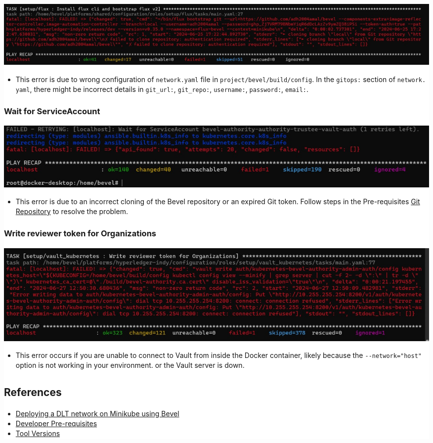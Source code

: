 <p align="center"><img src="./errors/2.5.jpg"> </p>

- This error is due to wrong configuration of `network.yaml` file in `project/bevel/build/config`. In the `gitops:` section of `network.yaml`, there might be incorrect details in `git_url:`, `git_repo:`, `username:`, `password:`, `email:`.

### Wait for ServiceAccount

<p align="center"><img src="./errors/3.jpg"> </p>

- This error is due to an incorrect cloning of the Bevel repository or an expired Git token. Follow steps in the Pre-requisites [Git Repository](#git-repository) to resolve the problem.

### Write reviewer token for Organizations

<p align="center"><img src="./errors/4.jpg"> </p>

- This error occurs if you are unable to connect to Vault from inside the Docker container, likely because the `--network="host"` option is not working in your environment. or the Vault server is down.

## References
 - [Deploying a DLT network on Minikube using Bevel](https://hyperledger-bevel.readthedocs.io/en/latest/tutorials/bevel-minikube-setup/)
 - [Developer Pre-requisites](https://hyperledger-bevel.readthedocs.io/en/latest/tutorials/dev-prereq/)
 - [Tool Versions](https://hyperledger-bevel.readthedocs.io/en/latest/references/tool-versions/)

